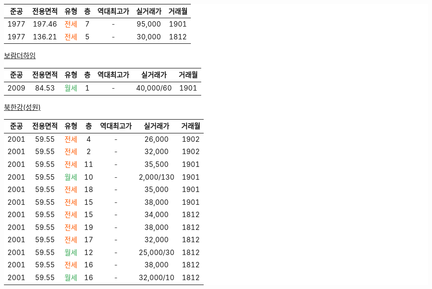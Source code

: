 |준공|전용면적|유형|층|역대최고가|실거래가|거래월|
|:---:|:---:|:---:|:---:|:---:|:---:|:---:|
|1977|197.46|<span style="color:#ff5a00">전세</span>|7|<span style="color:#444444">-</span>|95,000|1901|
|1977|136.21|<span style="color:#ff5a00">전세</span>|5|<span style="color:#444444">-</span>|30,000|1812|

[보람더하임](https://search.naver.com/search.naver?query=%EC%84%9C%EC%9A%B8%ED%8A%B9%EB%B3%84%EC%8B%9C+%EC%9A%A9%EC%82%B0%EA%B5%AC+%EC%9D%B4%EC%B4%8C%EB%8F%99+%EB%B3%B4%EB%9E%8C%EB%8D%94%ED%95%98%EC%9E%84)

|준공|전용면적|유형|층|역대최고가|실거래가|거래월|
|:---:|:---:|:---:|:---:|:---:|:---:|:---:|
|2009|84.53|<span style="color:#34a853">월세</span>|1|<span style="color:#444444">-</span>|40,000/60|1901|

[북한강(성원)](https://search.naver.com/search.naver?query=%EC%84%9C%EC%9A%B8%ED%8A%B9%EB%B3%84%EC%8B%9C+%EC%9A%A9%EC%82%B0%EA%B5%AC+%EC%9D%B4%EC%B4%8C%EB%8F%99+%EB%B6%81%ED%95%9C%EA%B0%95%28%EC%84%B1%EC%9B%90%29)

|준공|전용면적|유형|층|역대최고가|실거래가|거래월|
|:---:|:---:|:---:|:---:|:---:|:---:|:---:|
|2001|59.55|<span style="color:#ff5a00">전세</span>|4|<span style="color:#444444">-</span>|26,000|1902|
|2001|59.55|<span style="color:#ff5a00">전세</span>|2|<span style="color:#444444">-</span>|32,000|1902|
|2001|59.55|<span style="color:#ff5a00">전세</span>|11|<span style="color:#444444">-</span>|35,500|1901|
|2001|59.55|<span style="color:#34a853">월세</span>|10|<span style="color:#444444">-</span>|2,000/130|1901|
|2001|59.55|<span style="color:#ff5a00">전세</span>|18|<span style="color:#444444">-</span>|35,000|1901|
|2001|59.55|<span style="color:#ff5a00">전세</span>|15|<span style="color:#444444">-</span>|38,000|1901|
|2001|59.55|<span style="color:#ff5a00">전세</span>|15|<span style="color:#444444">-</span>|34,000|1812|
|2001|59.55|<span style="color:#ff5a00">전세</span>|19|<span style="color:#444444">-</span>|38,000|1812|
|2001|59.55|<span style="color:#ff5a00">전세</span>|17|<span style="color:#444444">-</span>|32,000|1812|
|2001|59.55|<span style="color:#34a853">월세</span>|12|<span style="color:#444444">-</span>|25,000/30|1812|
|2001|59.55|<span style="color:#ff5a00">전세</span>|16|<span style="color:#444444">-</span>|38,000|1812|
|2001|59.55|<span style="color:#34a853">월세</span>|16|<span style="color:#444444">-</span>|32,000/10|1812|


<script async src="//pagead2.googlesyndication.com/pagead/js/adsbygoogle.js"></script>

<ins class="adsbygoogle"
     style="display:block"
     data-ad-client="ca-pub-2446590836940007"
     data-ad-slot="1659523306"
     data-ad-format="auto"
     data-full-width-responsive="true"></ins>
<script>
(adsbygoogle = window.adsbygoogle || []).push({});
</script>
